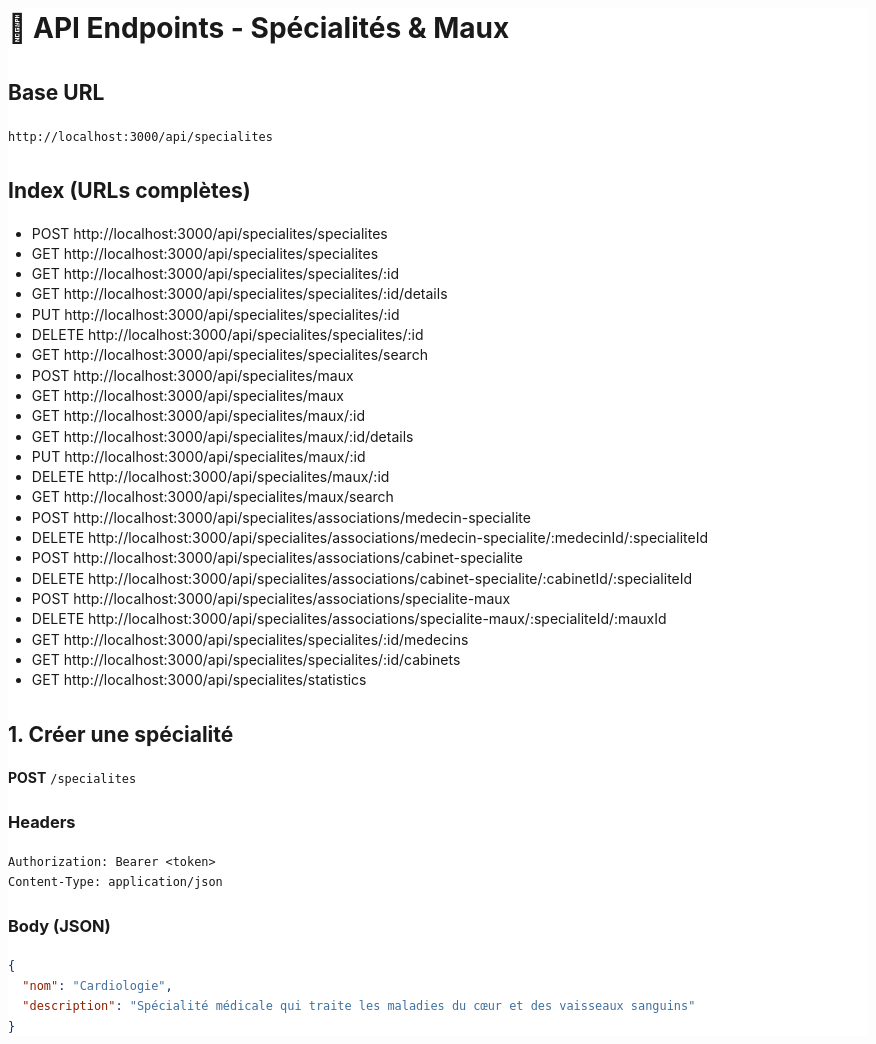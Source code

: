 # 🏥 API Endpoints - Spécialités & Maux
## Base URL
```
http://localhost:3000/api/specialites
```

## Index (URLs complètes)
- POST  http://localhost:3000/api/specialites/specialites
- GET   http://localhost:3000/api/specialites/specialites
- GET   http://localhost:3000/api/specialites/specialites/:id
- GET   http://localhost:3000/api/specialites/specialites/:id/details
- PUT   http://localhost:3000/api/specialites/specialites/:id
- DELETE http://localhost:3000/api/specialites/specialites/:id
- GET   http://localhost:3000/api/specialites/specialites/search
- POST  http://localhost:3000/api/specialites/maux
- GET   http://localhost:3000/api/specialites/maux
- GET   http://localhost:3000/api/specialites/maux/:id
- GET   http://localhost:3000/api/specialites/maux/:id/details
- PUT   http://localhost:3000/api/specialites/maux/:id
- DELETE http://localhost:3000/api/specialites/maux/:id
- GET   http://localhost:3000/api/specialites/maux/search
- POST  http://localhost:3000/api/specialites/associations/medecin-specialite
- DELETE http://localhost:3000/api/specialites/associations/medecin-specialite/:medecinId/:specialiteId
- POST  http://localhost:3000/api/specialites/associations/cabinet-specialite
- DELETE http://localhost:3000/api/specialites/associations/cabinet-specialite/:cabinetId/:specialiteId
- POST  http://localhost:3000/api/specialites/associations/specialite-maux
- DELETE http://localhost:3000/api/specialites/associations/specialite-maux/:specialiteId/:mauxId
- GET   http://localhost:3000/api/specialites/specialites/:id/medecins
- GET   http://localhost:3000/api/specialites/specialites/:id/cabinets
- GET   http://localhost:3000/api/specialites/statistics

## 1. Créer une spécialité
**POST** `/specialites`

### Headers
```
Authorization: Bearer <token>
Content-Type: application/json
```

### Body (JSON)
```json
{
  "nom": "Cardiologie",
  "description": "Spécialité médicale qui traite les maladies du cœur et des vaisseaux sanguins"
}
```
